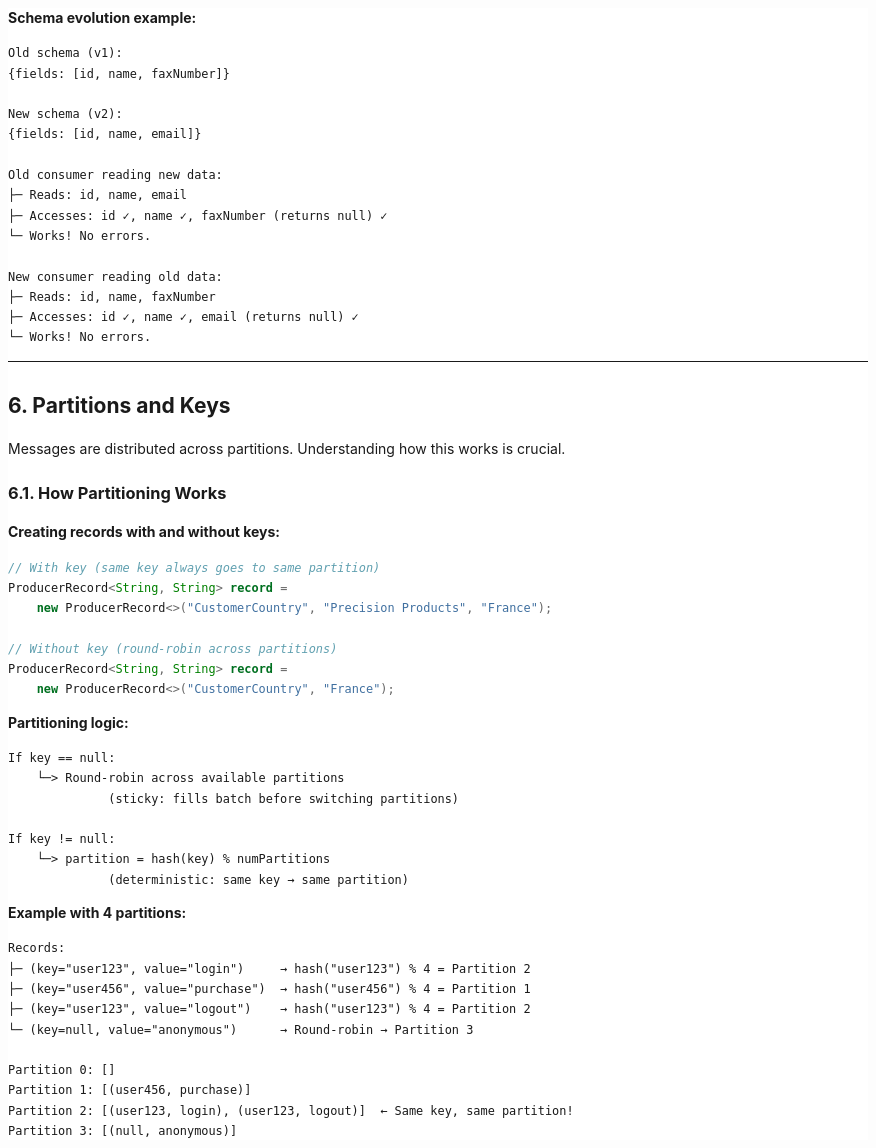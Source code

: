 
**Schema evolution example:**

```
Old schema (v1):
{fields: [id, name, faxNumber]}

New schema (v2):
{fields: [id, name, email]}

Old consumer reading new data:
├─ Reads: id, name, email
├─ Accesses: id ✓, name ✓, faxNumber (returns null) ✓
└─ Works! No errors.

New consumer reading old data:
├─ Reads: id, name, faxNumber
├─ Accesses: id ✓, name ✓, email (returns null) ✓
└─ Works! No errors.
```

---

## 6. Partitions and Keys

Messages are distributed across partitions. Understanding how this works is crucial.

### 6.1. How Partitioning Works

**Creating records with and without keys:**

```java
// With key (same key always goes to same partition)
ProducerRecord<String, String> record =
    new ProducerRecord<>("CustomerCountry", "Precision Products", "France");

// Without key (round-robin across partitions)
ProducerRecord<String, String> record =
    new ProducerRecord<>("CustomerCountry", "France");
```

**Partitioning logic:**

```
If key == null:
    └─> Round-robin across available partitions
              (sticky: fills batch before switching partitions)

If key != null:
    └─> partition = hash(key) % numPartitions
              (deterministic: same key → same partition)
```

**Example with 4 partitions:**

```
Records:
├─ (key="user123", value="login")     → hash("user123") % 4 = Partition 2
├─ (key="user456", value="purchase")  → hash("user456") % 4 = Partition 1
├─ (key="user123", value="logout")    → hash("user123") % 4 = Partition 2
└─ (key=null, value="anonymous")      → Round-robin → Partition 3

Partition 0: []
Partition 1: [(user456, purchase)]
Partition 2: [(user123, login), (user123, logout)]  ← Same key, same partition!
Partition 3: [(null, anonymous)]
```

